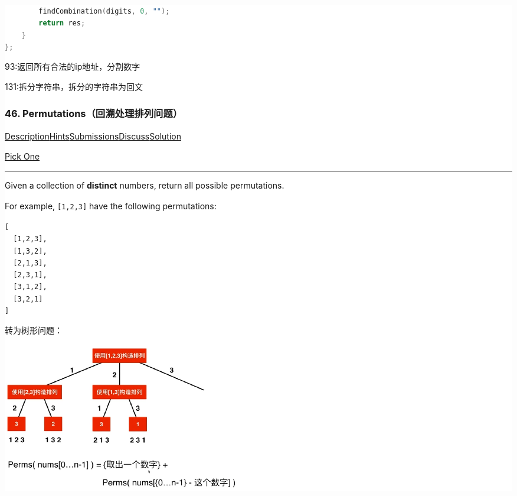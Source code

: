 ```c++
        findCombination(digits, 0, "");     
        return res;
    }
};
```

93:返回所有合法的ip地址，分割数字

131:拆分字符串，拆分的字符串为回文

### 46. Permutations（回溯处理排列问题）

[Description](https://leetcode.com/problems/permutations/description/)[Hints](https://leetcode.com/problems/permutations/hints/)[Submissions](https://leetcode.com/problems/permutations/submissions/)[Discuss](https://leetcode.com/problems/permutations/discuss/)[Solution](https://leetcode.com/problems/permutations/solution/)

[Pick One](https://leetcode.com/problems/random-one-question/)

------

Given a collection of **distinct** numbers, return all possible permutations.

For example,
`[1,2,3]` have the following permutations:

```
[
  [1,2,3],
  [1,3,2],
  [2,1,3],
  [2,3,1],
  [3,1,2],
  [3,2,1]
]
```

转为树形问题：

![election_28](assets/Selection_282.png)

![election_28](assets/Selection_283.png)
